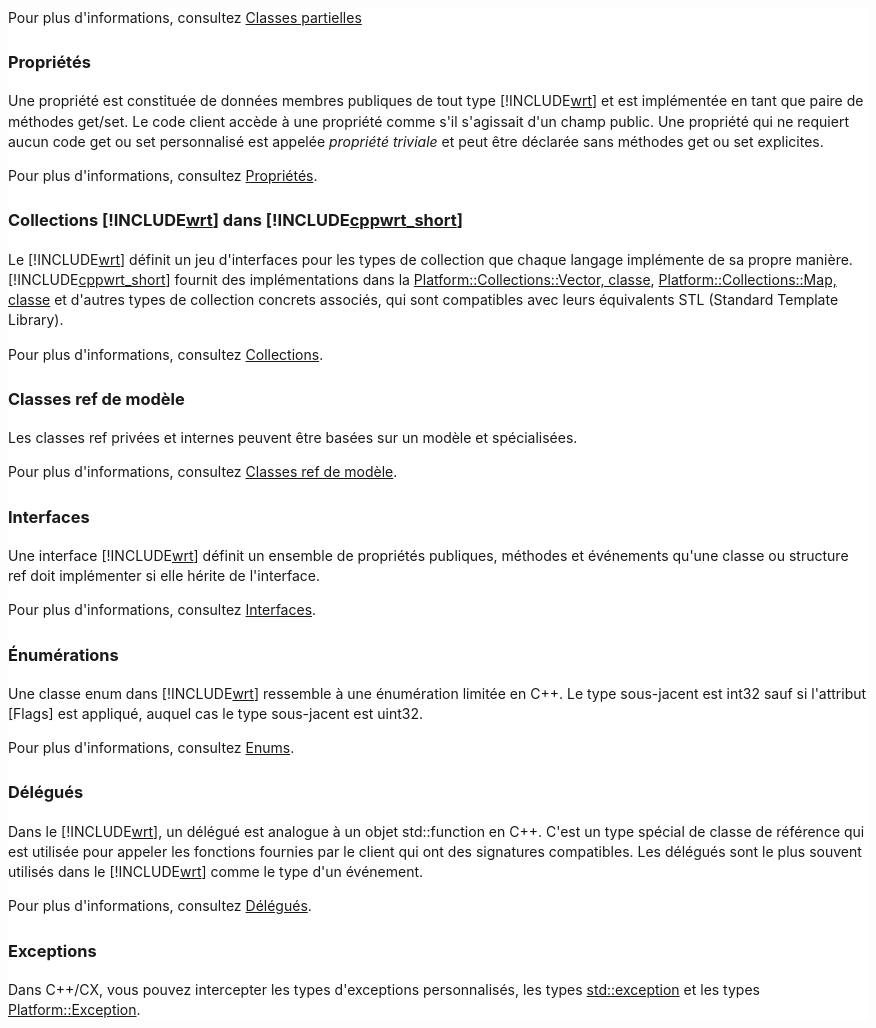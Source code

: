  Pour plus d'informations, consultez [Classes partielles](../cppcx/partial-classes-c-cx.md)  
  
### Propriétés  
 Une propriété est constituée de données membres publiques de tout type [!INCLUDE[wrt](../cppcx/includes/wrt-md.md)] et est implémentée en tant que paire de méthodes get\/set. Le code client accède à une propriété comme s'il s'agissait d'un champ public. Une propriété qui ne requiert aucun code get ou set personnalisé est appelée *propriété triviale* et peut être déclarée sans méthodes get ou set explicites.  
  
 Pour plus d'informations, consultez [Propriétés](../cppcx/properties-c-cx.md).  
  
### Collections [!INCLUDE[wrt](../cppcx/includes/wrt-md.md)] dans [!INCLUDE[cppwrt_short](../cppcx/includes/cppwrt-short-md.md)]  
 Le [!INCLUDE[wrt](../cppcx/includes/wrt-md.md)] définit un jeu d'interfaces pour les types de collection que chaque langage implémente de sa propre manière.[!INCLUDE[cppwrt_short](../cppcx/includes/cppwrt-short-md.md)] fournit des implémentations dans la [Platform::Collections::Vector, classe](../cppcx/platform-collections-vector-class.md), [Platform::Collections::Map, classe](../cppcx/platform-collections-map-class.md) et d'autres types de collection concrets associés, qui sont compatibles avec leurs équivalents STL \(Standard Template Library\).  
  
 Pour plus d'informations, consultez [Collections](../cppcx/collections-c-cx.md).  
  
### Classes ref de modèle  
 Les classes ref privées et internes peuvent être basées sur un modèle et spécialisées.  
  
 Pour plus d'informations, consultez [Classes ref de modèle](../cppcx/template-ref-classes-c-cx.md).  
  
### Interfaces  
 Une interface [!INCLUDE[wrt](../cppcx/includes/wrt-md.md)] définit un ensemble de propriétés publiques, méthodes et événements qu'une classe ou structure ref doit implémenter si elle hérite de l'interface.  
  
 Pour plus d'informations, consultez [Interfaces](../cppcx/interfaces-c-cx.md).  
  
### Énumérations  
 Une classe enum dans [!INCLUDE[wrt](../cppcx/includes/wrt-md.md)] ressemble à une énumération limitée en C\+\+. Le type sous\-jacent est int32 sauf si l'attribut \[Flags\] est appliqué, auquel cas le type sous\-jacent est uint32.  
  
 Pour plus d'informations, consultez [Enums](../cppcx/enums-c-cx.md).  
  
### Délégués  
 Dans le [!INCLUDE[wrt](../cppcx/includes/wrt-md.md)], un délégué est analogue à un objet std::function en C\+\+. C'est un type spécial de classe de référence qui est utilisée pour appeler les fonctions fournies par le client qui ont des signatures compatibles.  Les délégués sont le plus souvent utilisés dans le [!INCLUDE[wrt](../cppcx/includes/wrt-md.md)] comme le type d'un événement.  
  
 Pour plus d'informations, consultez [Délégués](../cppcx/delegates-c-cx.md).  
  
### Exceptions  
 Dans C\+\+\/CX, vous pouvez intercepter les types d'exceptions personnalisés, les types [std::exception](~/standard-library/exception-class.md) et les types [Platform::Exception](../cppcx/platform-exception-class.md).  
  